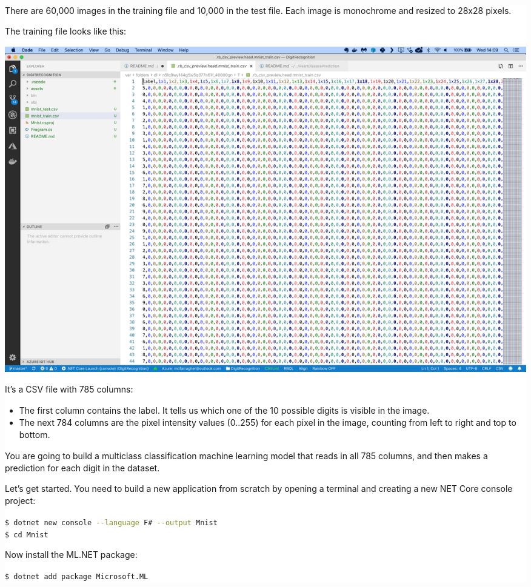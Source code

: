 There are 60,000 images in the training file and 10,000 in the test file. Each image is monochrome and resized to 28x28 pixels.

The training file looks like this:

![Data file](./assets/datafile.png)

It’s a CSV file with 785 columns:

* The first column contains the label. It tells us which one of the 10 possible digits is visible in the image.
* The next 784 columns are the pixel intensity values (0..255) for each pixel in the image, counting from left to right and top to bottom.

You are going to build a multiclass classification machine learning model that reads in all 785 columns, and then makes a prediction for each digit in the dataset.

Let’s get started. You need to build a new application from scratch by opening a terminal and creating a new NET Core console project:

```bash
$ dotnet new console --language F# --output Mnist
$ cd Mnist
```

Now install the ML.NET package:

```bash
$ dotnet add package Microsoft.ML
```
